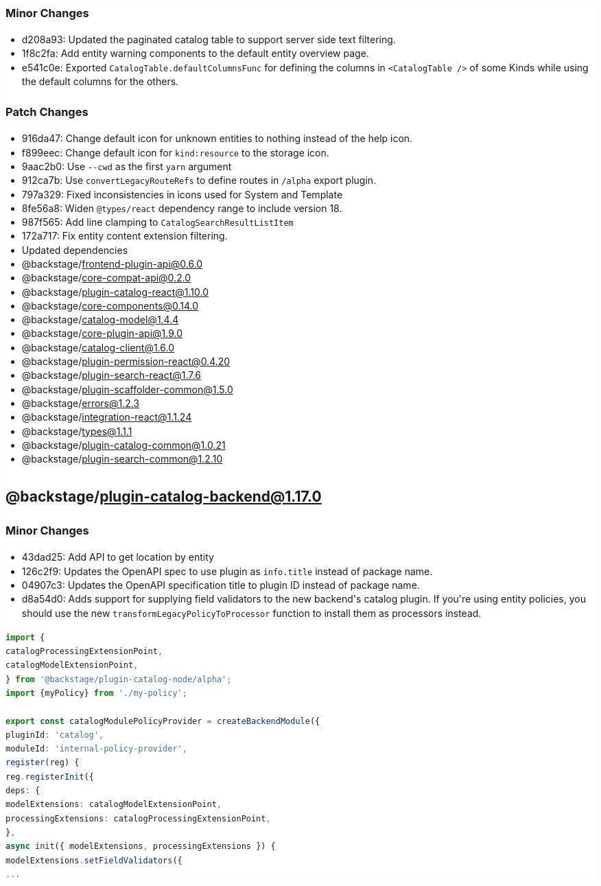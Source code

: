 ### Minor Changes

- d208a93: Updated the paginated catalog table to support server side text filtering.
- 1f8c2fa: Add entity warning components to the default entity overview page.
- e541c0e: Exported `CatalogTable.defaultColumnsFunc` for defining the columns in `<CatalogTable />` of some Kinds while using the default columns for the others.

### Patch Changes

- 916da47: Change default icon for unknown entities to nothing instead of the help icon.
- f899eec: Change default icon for `kind:resource` to the storage icon.
- 9aac2b0: Use `--cwd` as the first `yarn` argument
- 912ca7b: Use `convertLegacyRouteRefs` to define routes in `/alpha` export plugin.
- 797a329: Fixed inconsistencies in icons used for System and Template
- 8fe56a8: Widen `@types/react` dependency range to include version 18.
- 987f565: Add line clamping to `CatalogSearchResultListItem`
- 172a717: Fix entity content extension filtering.
- Updated dependencies
 - @backstage/frontend-plugin-api@0.6.0
 - @backstage/core-compat-api@0.2.0
 - @backstage/plugin-catalog-react@1.10.0
 - @backstage/core-components@0.14.0
 - @backstage/catalog-model@1.4.4
 - @backstage/core-plugin-api@1.9.0
 - @backstage/catalog-client@1.6.0
 - @backstage/plugin-permission-react@0.4.20
 - @backstage/plugin-search-react@1.7.6
 - @backstage/plugin-scaffolder-common@1.5.0
 - @backstage/errors@1.2.3
 - @backstage/integration-react@1.1.24
 - @backstage/types@1.1.1
 - @backstage/plugin-catalog-common@1.0.21
 - @backstage/plugin-search-common@1.2.10

## @backstage/plugin-catalog-backend@1.17.0

### Minor Changes

- 43dad25: Add API to get location by entity
- 126c2f9: Updates the OpenAPI spec to use plugin as `info.title` instead of package name.
- 04907c3: Updates the OpenAPI specification title to plugin ID instead of package name.
- d8a54d0: Adds support for supplying field validators to the new backend's catalog plugin. If you're using entity policies, you should use the new `transformLegacyPolicyToProcessor` function to install them as processors instead.

 ```ts
 import {
 catalogProcessingExtensionPoint,
 catalogModelExtensionPoint,
 } from '@backstage/plugin-catalog-node/alpha';
 import {myPolicy} from './my-policy';

 export const catalogModulePolicyProvider = createBackendModule({
 pluginId: 'catalog',
 moduleId: 'internal-policy-provider',
 register(reg) {
 reg.registerInit({
 deps: {
 modelExtensions: catalogModelExtensionPoint,
 processingExtensions: catalogProcessingExtensionPoint,
 },
 async init({ modelExtensions, processingExtensions }) {
 modelExtensions.setFieldValidators({
 ...
 ```
